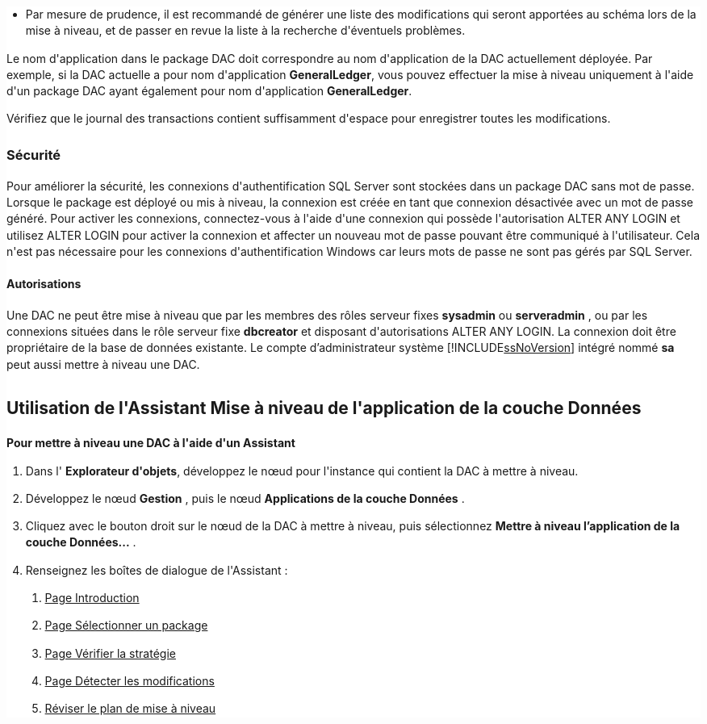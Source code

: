 -   Par mesure de prudence, il est recommandé de générer une liste des modifications qui seront apportées au schéma lors de la mise à niveau, et de passer en revue la liste à la recherche d'éventuels problèmes.  
  
 Le nom d'application dans le package DAC doit correspondre au nom d'application de la DAC actuellement déployée. Par exemple, si la DAC actuelle a pour nom d'application **GeneralLedger**, vous pouvez effectuer la mise à niveau uniquement à l'aide d'un package DAC ayant également pour nom d'application **GeneralLedger**.  
  
 Vérifiez que le journal des transactions contient suffisamment d'espace pour enregistrer toutes les modifications.  
  
###  <a name="security"></a><a name="Security"></a> Sécurité  
 Pour améliorer la sécurité, les connexions d'authentification SQL Server sont stockées dans un package DAC sans mot de passe. Lorsque le package est déployé ou mis à niveau, la connexion est créée en tant que connexion désactivée avec un mot de passe généré. Pour activer les connexions, connectez-vous à l'aide d'une connexion qui possède l'autorisation ALTER ANY LOGIN et utilisez ALTER LOGIN pour activer la connexion et affecter un nouveau mot de passe pouvant être communiqué à l'utilisateur. Cela n'est pas nécessaire pour les connexions d'authentification Windows car leurs mots de passe ne sont pas gérés par SQL Server.  
  
####  <a name="permissions"></a><a name="Permissions"></a> Autorisations  
 Une DAC ne peut être mise à niveau que par les membres des rôles serveur fixes **sysadmin** ou **serveradmin** , ou par les connexions situées dans le rôle serveur fixe **dbcreator** et disposant d'autorisations ALTER ANY LOGIN. La connexion doit être propriétaire de la base de données existante. Le compte d’administrateur système [!INCLUDE[ssNoVersion](../../includes/ssnoversion-md.md)] intégré nommé **sa** peut aussi mettre à niveau une DAC.  
  
##  <a name="using-the-upgrade-data-tier-application-wizard"></a><a name="UsingDACUpgradeWizard"></a> Utilisation de l'Assistant Mise à niveau de l'application de la couche Données  
 **Pour mettre à niveau une DAC à l'aide d'un Assistant**  
  
1.  Dans l' **Explorateur d'objets**, développez le nœud pour l'instance qui contient la DAC à mettre à niveau.  
  
2.  Développez le nœud **Gestion** , puis le nœud **Applications de la couche Données** .  
  
3.  Cliquez avec le bouton droit sur le nœud de la DAC à mettre à niveau, puis sélectionnez **Mettre à niveau l’application de la couche Données...** .  
  
4.  Renseignez les boîtes de dialogue de l'Assistant :  
  
    1.  [Page Introduction](#Introduction)  
  
    2.  [Page Sélectionner un package](#Select_dac_package)  
  
    3.  [Page Vérifier la stratégie](#Review_policy)  
  
    4.  [Page Détecter les modifications](#Detect_change)  
  
    5.  [Réviser le plan de mise à niveau](#ReviewUpgPlan)  
  